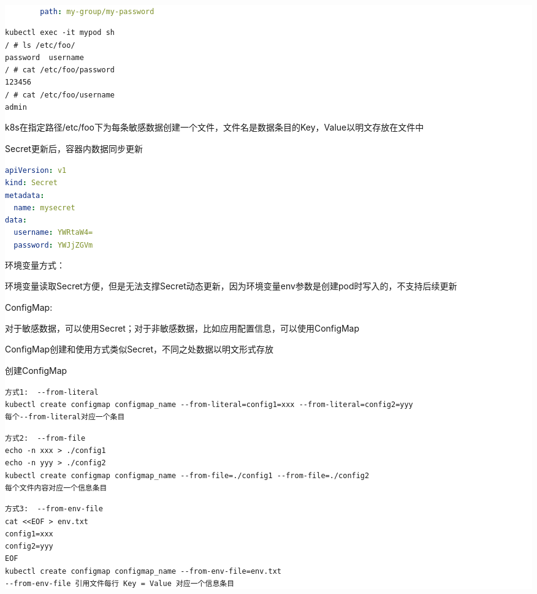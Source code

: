 ```yaml
        path: my-group/my-password
```

```shell
kubectl exec -it mypod sh
/ # ls /etc/foo/
password  username
/ # cat /etc/foo/password 
123456
/ # cat /etc/foo/username 
admin
```

k8s在指定路径/etc/foo下为每条敏感数据创建一个文件，文件名是数据条目的Key，Value以明文存放在文件中

Secret更新后，容器内数据同步更新

```yaml
apiVersion: v1
kind: Secret
metadata:
  name: mysecret
data:
  username: YWRtaW4=
  password: YWJjZGVm
```

环境变量方式：

环境变量读取Secret方便，但是无法支撑Secret动态更新，因为环境变量env参数是创建pod时写入的，不支持后续更新





ConfigMap:

对于敏感数据，可以使用Secret；对于非敏感数据，比如应用配置信息，可以使用ConfigMap

ConfigMap创建和使用方式类似Secret，不同之处数据以明文形式存放

创建ConfigMap

```
方式1:  --from-literal
kubectl create configmap configmap_name --from-literal=config1=xxx --from-literal=config2=yyy
每个--from-literal对应一个条目
```

```
方式2:  --from-file
echo -n xxx > ./config1
echo -n yyy > ./config2
kubectl create configmap configmap_name --from-file=./config1 --from-file=./config2
每个文件内容对应一个信息条目
```

```
方式3:  --from-env-file
cat <<EOF > env.txt
config1=xxx
config2=yyy
EOF
kubectl create configmap configmap_name --from-env-file=env.txt
--from-env-file 引用文件每行 Key = Value 对应一个信息条目
```
